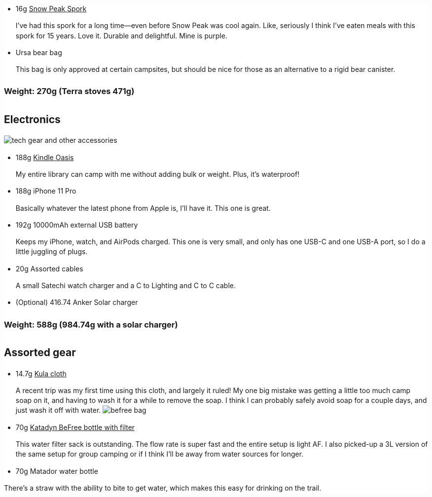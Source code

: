 * 16g [Snow Peak Spork](https://snowpeak.com/products/titanium-spork)
    
    I’ve had this spork for a long time—even before Snow Peak was cool again. Like, seriously I think I’ve eaten meals with this spork for 15 years. Love it. Durable and delightful. Mine is purple.

* Ursa bear bag
    
    This bag is only approved at certain campsites, but should be nice for those as an alternative to a rigid bear canister.

### Weight: 270g (Terra stoves 471g)

## Electronics

![tech gear and other accessories](/photos/assortedcamp.jpg) 

* 188g [Kindle Oasis](https://bookriot.com/amazon-kindle-oasis-review/)
    
    My entire library can camp with me without adding bulk or weight. Plus, it’s waterproof!

* 188g iPhone 11 Pro
    
    Basically whatever the latest phone from Apple is, I’ll have it. This one is great.

* 192g 10000mAh external USB battery
    
    Keeps my iPhone, watch, and AirPods charged. This one is very small, and only has one USB-C and one USB-A port, so I do a little juggling of plugs.

* 20g Assorted cables
    
    A small Satechi watch charger and a C to Lighting and C to C cable.

* (Optional) 416.74 Anker Solar charger

### Weight: 588g (984.74g with a solar charger)

## Assorted gear

* 14.7g [Kula cloth](https://kulacloth.com)
    
    A recent trip was my first time using this cloth, and largely it ruled! My one big mistake was getting a little too much camp soap on it, and having to wash it for a while to remove the soap. I think I can probably safely avoid soap for a couple days, and just wash it off with water.
![befree bag](/photos/befree.jpg) 

* 70g [Katadyn BeFree bottle with filter](https://www.katadyn.com/us/us/14946-8019639-katadyn-beefree-0.6L_usa)
    
    This water filter sack is outstanding. The flow rate is super fast and the entire setup is light AF. I also picked-up a 3L version of the same setup for group camping or if I think I’ll be away from water sources for longer.

* 70g Matador water bottle

There’s a straw with the ability to bite to get water, which makes this easy for drinking on the trail.
